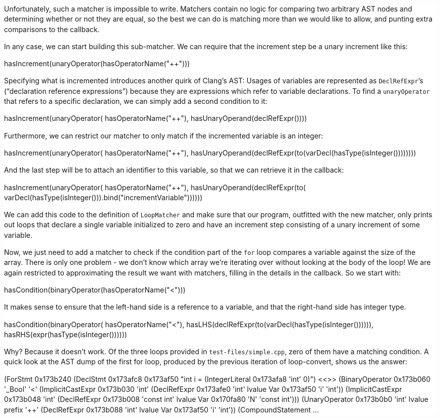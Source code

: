 Unfortunately, such a matcher is impossible to write. Matchers contain no logic for comparing two arbitrary AST nodes and determining whether or not they are equal, so the best we can do is matching more than we would like to allow, and punting extra comparisons to the callback.

In any case, we can start building this sub-matcher. We can require that the increment step be a unary increment like this:

hasIncrement(unaryOperator(hasOperatorName("++")))

Specifying what is incremented introduces another quirk of Clang’s AST: Usages of variables are represented as `DeclRefExpr`’s (“declaration reference expressions”) because they are expressions which refer to variable declarations. To find a `unaryOperator` that refers to a specific declaration, we can simply add a second condition to it:

hasIncrement(unaryOperator(
  hasOperatorName("++"),
  hasUnaryOperand(declRefExpr())))

Furthermore, we can restrict our matcher to only match if the incremented variable is an integer:

hasIncrement(unaryOperator(
  hasOperatorName("++"),
  hasUnaryOperand(declRefExpr(to(varDecl(hasType(isInteger())))))))

And the last step will be to attach an identifier to this variable, so that we can retrieve it in the callback:

hasIncrement(unaryOperator(
  hasOperatorName("++"),
  hasUnaryOperand(declRefExpr(to(
    varDecl(hasType(isInteger())).bind("incrementVariable"))))))

We can add this code to the definition of `LoopMatcher` and make sure that our program, outfitted with the new matcher, only prints out loops that declare a single variable initialized to zero and have an increment step consisting of a unary increment of some variable.

Now, we just need to add a matcher to check if the condition part of the `for` loop compares a variable against the size of the array. There is only one problem - we don’t know which array we’re iterating over without looking at the body of the loop! We are again restricted to approximating the result we want with matchers, filling in the details in the callback. So we start with:

hasCondition(binaryOperator(hasOperatorName("<")))

It makes sense to ensure that the left-hand side is a reference to a variable, and that the right-hand side has integer type.

hasCondition(binaryOperator(
  hasOperatorName("<"),
  hasLHS(declRefExpr(to(varDecl(hasType(isInteger()))))),
  hasRHS(expr(hasType(isInteger())))))

Why? Because it doesn’t work. Of the three loops provided in `test-files/simple.cpp`, zero of them have a matching condition. A quick look at the AST dump of the first for loop, produced by the previous iteration of loop-convert, shows us the answer:

(ForStmt 0x173b240
  (DeclStmt 0x173afc8
    0x173af50 "int i =
      (IntegerLiteral 0x173afa8 'int' 0)")
  <<>>
  (BinaryOperator 0x173b060 '\_Bool' '<'
    (ImplicitCastExpr 0x173b030 'int'
      (DeclRefExpr 0x173afe0 'int' lvalue Var 0x173af50 'i' 'int'))
    (ImplicitCastExpr 0x173b048 'int'
      (DeclRefExpr 0x173b008 'const int' lvalue Var 0x170fa80 'N' 'const int')))
  (UnaryOperator 0x173b0b0 'int' lvalue prefix '++'
    (DeclRefExpr 0x173b088 'int' lvalue Var 0x173af50 'i' 'int'))
  (CompoundStatement ...

